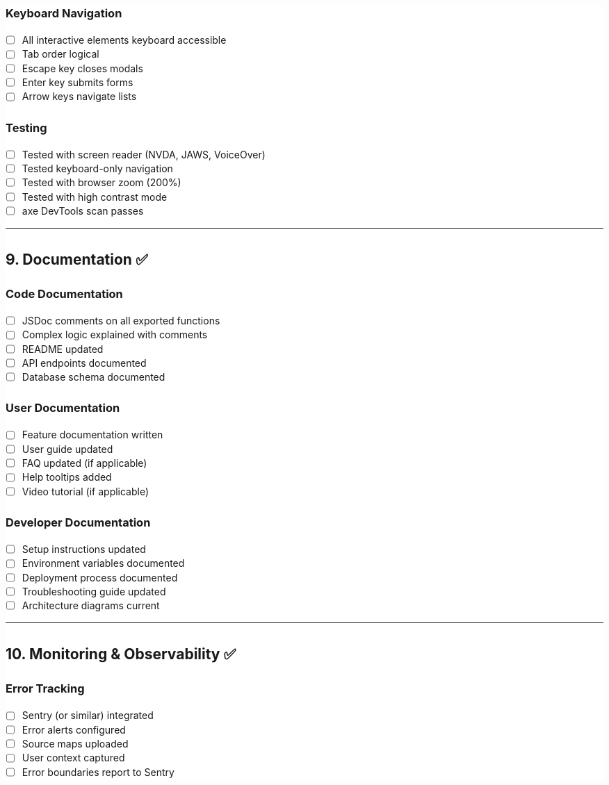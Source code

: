 ### Keyboard Navigation
- [ ] All interactive elements keyboard accessible
- [ ] Tab order logical
- [ ] Escape key closes modals
- [ ] Enter key submits forms
- [ ] Arrow keys navigate lists

### Testing
- [ ] Tested with screen reader (NVDA, JAWS, VoiceOver)
- [ ] Tested keyboard-only navigation
- [ ] Tested with browser zoom (200%)
- [ ] Tested with high contrast mode
- [ ] axe DevTools scan passes

---

## 9. Documentation ✅

### Code Documentation
- [ ] JSDoc comments on all exported functions
- [ ] Complex logic explained with comments
- [ ] README updated
- [ ] API endpoints documented
- [ ] Database schema documented

### User Documentation
- [ ] Feature documentation written
- [ ] User guide updated
- [ ] FAQ updated (if applicable)
- [ ] Help tooltips added
- [ ] Video tutorial (if applicable)

### Developer Documentation
- [ ] Setup instructions updated
- [ ] Environment variables documented
- [ ] Deployment process documented
- [ ] Troubleshooting guide updated
- [ ] Architecture diagrams current

---

## 10. Monitoring & Observability ✅

### Error Tracking
- [ ] Sentry (or similar) integrated
- [ ] Error alerts configured
- [ ] Source maps uploaded
- [ ] User context captured
- [ ] Error boundaries report to Sentry
